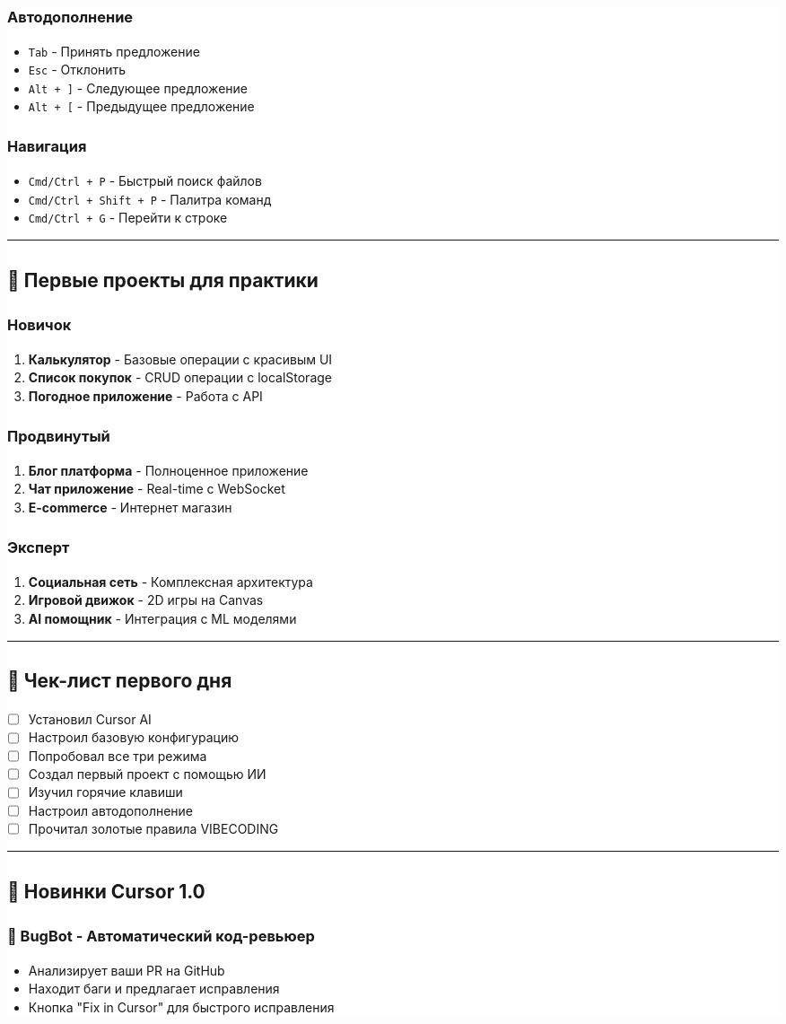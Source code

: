 ### Автодополнение
- `Tab` - Принять предложение
- `Esc` - Отклонить
- `Alt + ]` - Следующее предложение
- `Alt + [` - Предыдущее предложение

### Навигация
- `Cmd/Ctrl + P` - Быстрый поиск файлов
- `Cmd/Ctrl + Shift + P` - Палитра команд
- `Cmd/Ctrl + G` - Перейти к строке

---

## 🌈 Первые проекты для практики

### Новичок
1. **Калькулятор** - Базовые операции с красивым UI
2. **Список покупок** - CRUD операции с localStorage
3. **Погодное приложение** - Работа с API

### Продвинутый
1. **Блог платформа** - Полноценное приложение
2. **Чат приложение** - Real-time с WebSocket
3. **E-commerce** - Интернет магазин

### Эксперт
1. **Социальная сеть** - Комплексная архитектура
2. **Игровой движок** - 2D игры на Canvas
3. **AI помощник** - Интеграция с ML моделями

---

## 🎯 Чек-лист первого дня

- [ ] Установил Cursor AI
- [ ] Настроил базовую конфигурацию
- [ ] Попробовал все три режима
- [ ] Создал первый проект с помощью ИИ
- [ ] Изучил горячие клавиши
- [ ] Настроил автодополнение
- [ ] Прочитал золотые правила VIBECODING

---

## 🎉 Новинки Cursor 1.0

### 🤖 BugBot - Автоматический код-ревьюер
- Анализирует ваши PR на GitHub
- Находит баги и предлагает исправления
- Кнопка "Fix in Cursor" для быстрого исправления
